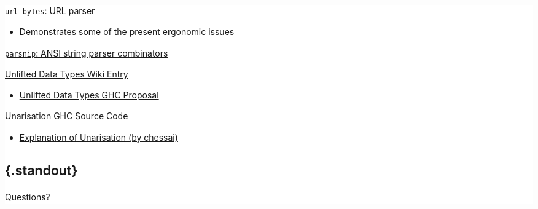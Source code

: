 [`url-bytes`: URL parser](https://github.com/goolord/url-bytes/blob/1a97c9194574672243a843d70b07218d7cb58c62/src/Url/Rebind.hs#L88-L129)

* Demonstrates some of the present ergonomic issues

[`parsnip`: ANSI string parser combinators](https://github.com/ekmett/codex/blob/d16edaff0e1fe111426c492b6ff19f497c6265d1/parsnip/src/Text/Parsnip/Internal/Parser.hs)

[Unlifted Data Types Wiki Entry](https://gitlab.haskell.org/ghc/ghc/-/wikis/unlifted-data-types)

* [Unlifted Data Types GHC Proposal](https://github.com/ghc-proposals/ghc-proposals/blob/56c4b7f900e772135dc0ec098a7e2fcc3e7e82be/proposals/0265-unlifted-datatypes.rst)

[Unarisation GHC Source Code](https://gitlab.haskell.org/ghc/ghc/-/blob/master/compiler/GHC/Stg/Unarise.hs)

* [Explanation of Unarisation (by chessai)](https://github.com/mckeankylej/unpacked-maybe/issues/3#issuecomment-567167058)

## {.standout}

Questions?


